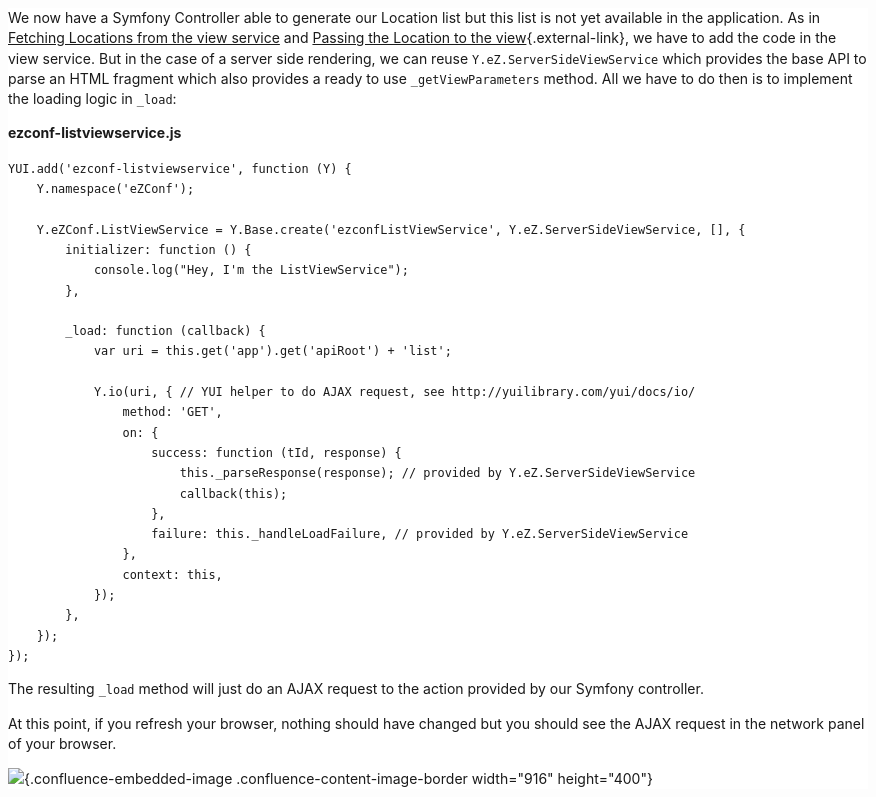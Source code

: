 We now have a Symfony Controller able to generate our Location list but
this list is not yet available in the application. As in [Fetching
Locations from the view
service](#Buildthecontentlist-Buildthecontentlist-FetchingLocationsfromtheviewservice)
and <span class="toc-item-body">[Passing the Location to the
view](http://doc.ez.no#Buildthecontentlist-PassingtheLocationtotheview){.external-link}</span>,
we have to add the code in the view service. But in the case of a server
side rendering, we can reuse <span class="blob-code-inner">`Y.eZ.`<span
class="pl-smi x x-first x-last">`ServerSideViewService` which provides
the base API to parse an HTML fragment which also provides a ready to
use `_getViewParameters` method. All we have to do then is to implement
the loading logic in `_load`:</span></span>

**ezconf-listviewservice.js**

~~~~ brush:
YUI.add('ezconf-listviewservice', function (Y) {
    Y.namespace('eZConf');

    Y.eZConf.ListViewService = Y.Base.create('ezconfListViewService', Y.eZ.ServerSideViewService, [], {
        initializer: function () {
            console.log("Hey, I'm the ListViewService");
        },

        _load: function (callback) {
            var uri = this.get('app').get('apiRoot') + 'list';

            Y.io(uri, { // YUI helper to do AJAX request, see http://yuilibrary.com/yui/docs/io/
                method: 'GET',
                on: {
                    success: function (tId, response) {
                        this._parseResponse(response); // provided by Y.eZ.ServerSideViewService
                        callback(this);
                    },
                    failure: this._handleLoadFailure, // provided by Y.eZ.ServerSideViewService
                },
                context: this,
            });
        },
    });
});
~~~~

The resulting `_load` method will just do an AJAX request to the action
provided by our Symfony controller.

At this point, if you refresh your browser, nothing should have changed
but you should see the AJAX request in the network panel of your
browser.

<span
class="confluence-embedded-file-wrapper confluence-embedded-manual-size">![](attachments/31430249/31430247.png){.confluence-embedded-image
.confluence-content-image-border width="916" height="400"}</span>
